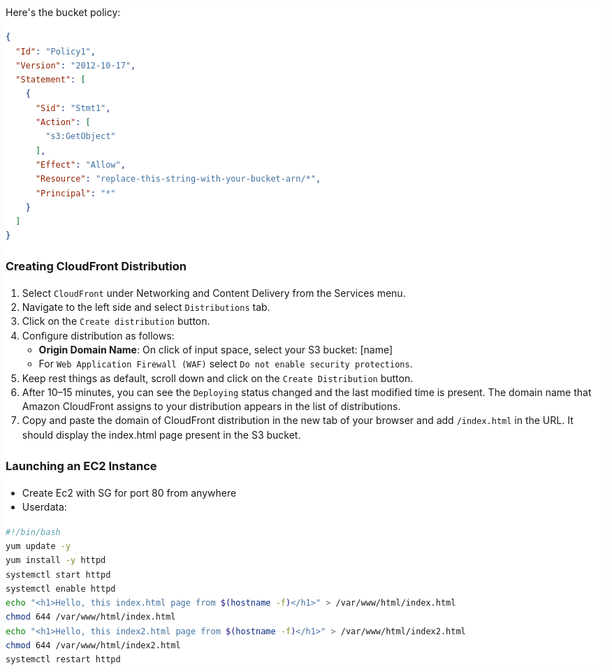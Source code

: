Here's the bucket policy:

```json
{
  "Id": "Policy1",
  "Version": "2012-10-17",
  "Statement": [
    {
      "Sid": "Stmt1",
      "Action": [
        "s3:GetObject"
      ],
      "Effect": "Allow",
      "Resource": "replace-this-string-with-your-bucket-arn/*",
      "Principal": "*"
    }
  ]
}
```

### Creating CloudFront Distribution

1. Select `CloudFront` under Networking and Content Delivery from the Services menu.
2. Navigate to the left side and select `Distributions` tab.
3. Click on the `Create distribution` button.
4. Configure distribution as follows:
    - **Origin Domain Name**: On click of input space, select your S3
      bucket: [name]
    - For `Web Application Firewall (WAF)` select `Do not enable security protections`.
5. Keep rest things as default, scroll down and click on the `Create Distribution` button.
6. After 10–15 minutes, you can see the `Deploying` status changed and the last modified time is present. The domain
   name that Amazon CloudFront assigns to your distribution appears in the list of distributions.
7. Copy and paste the domain of CloudFront distribution in the new tab of your browser and add `/index.html` in the URL.
   It should display the index.html page present in the S3 bucket.

### Launching an EC2 Instance

* Create Ec2 with SG for port 80 from anywhere
* Userdata:

```bash
#!/bin/bash
yum update -y           
yum install -y httpd        
systemctl start httpd           
systemctl enable httpd          
echo "<h1>Hello, this index.html page from $(hostname -f)</h1>" > /var/www/html/index.html
chmod 644 /var/www/html/index.html
echo "<h1>Hello, this index2.html page from $(hostname -f)</h1>" > /var/www/html/index2.html
chmod 644 /var/www/html/index2.html
systemctl restart httpd         			
```
